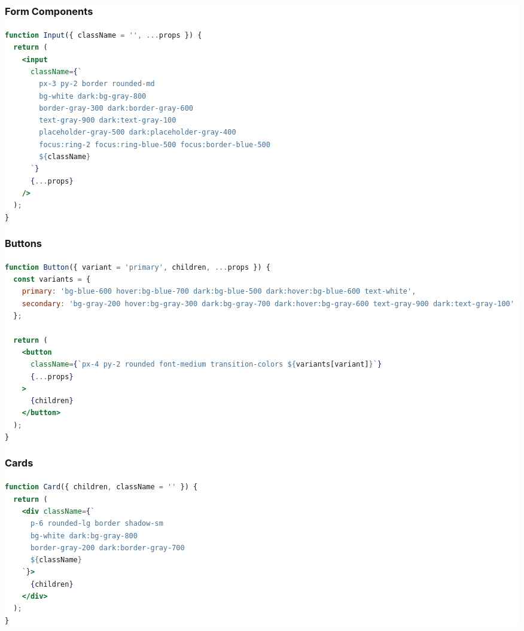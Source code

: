 ### Form Components

```jsx
function Input({ className = '', ...props }) {
  return (
    <input
      className={`
        px-3 py-2 border rounded-md
        bg-white dark:bg-gray-800
        border-gray-300 dark:border-gray-600
        text-gray-900 dark:text-gray-100
        placeholder-gray-500 dark:placeholder-gray-400
        focus:ring-2 focus:ring-blue-500 focus:border-blue-500
        ${className}
      `}
      {...props}
    />
  );
}
```

### Buttons

```jsx
function Button({ variant = 'primary', children, ...props }) {
  const variants = {
    primary: 'bg-blue-600 hover:bg-blue-700 dark:bg-blue-500 dark:hover:bg-blue-600 text-white',
    secondary: 'bg-gray-200 hover:bg-gray-300 dark:bg-gray-700 dark:hover:bg-gray-600 text-gray-900 dark:text-gray-100'
  };
  
  return (
    <button
      className={`px-4 py-2 rounded font-medium transition-colors ${variants[variant]}`}
      {...props}
    >
      {children}
    </button>
  );
}
```

### Cards

```jsx
function Card({ children, className = '' }) {
  return (
    <div className={`
      p-6 rounded-lg border shadow-sm
      bg-white dark:bg-gray-800
      border-gray-200 dark:border-gray-700
      ${className}
    `}>
      {children}
    </div>
  );
}
```
